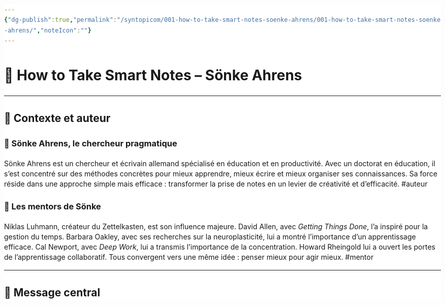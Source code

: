 ```yaml
---
{"dg-publish":true,"permalink":"/syntopicom/001-how-to-take-smart-notes-soenke-ahrens/001-how-to-take-smart-notes-soenke-ahrens/","noteIcon":""}
---
```


# 📘 How to Take Smart Notes – Sönke Ahrens

---

## 👤 Contexte et auteur


<div class="transclusion internal-embed is-loaded"><div class="markdown-embed">



### 👨 Sönke Ahrens, le chercheur pragmatique


<div class="transclusion internal-embed is-loaded"><div class="markdown-embed">



Sönke Ahrens est un chercheur et écrivain allemand spécialisé en éducation et en productivité. Avec un doctorat en éducation, il s’est concentré sur des méthodes concrètes pour mieux apprendre, mieux écrire et mieux organiser ses connaissances. Sa force réside dans une approche simple mais efficace : transformer la prise de notes en un levier de créativité et d’efficacité. #auteur

</div></div>


### 🌟 Les mentors de Sönke


<div class="transclusion internal-embed is-loaded"><div class="markdown-embed">



Niklas Luhmann, créateur du Zettelkasten, est son influence majeure. David Allen, avec _Getting Things Done_, l’a inspiré pour la gestion du temps. Barbara Oakley, avec ses recherches sur la neuroplasticité, lui a montré l’importance d’un apprentissage efficace. Cal Newport, avec _Deep Work_, lui a transmis l’importance de la concentration. Howard Rheingold lui a ouvert les portes de l’apprentissage collaboratif. Tous convergent vers une même idée : penser mieux pour agir mieux. #mentor

---

</div></div>


</div></div>


## 🎯 Message central


<div class="transclusion internal-embed is-loaded"><div class="markdown-embed">
